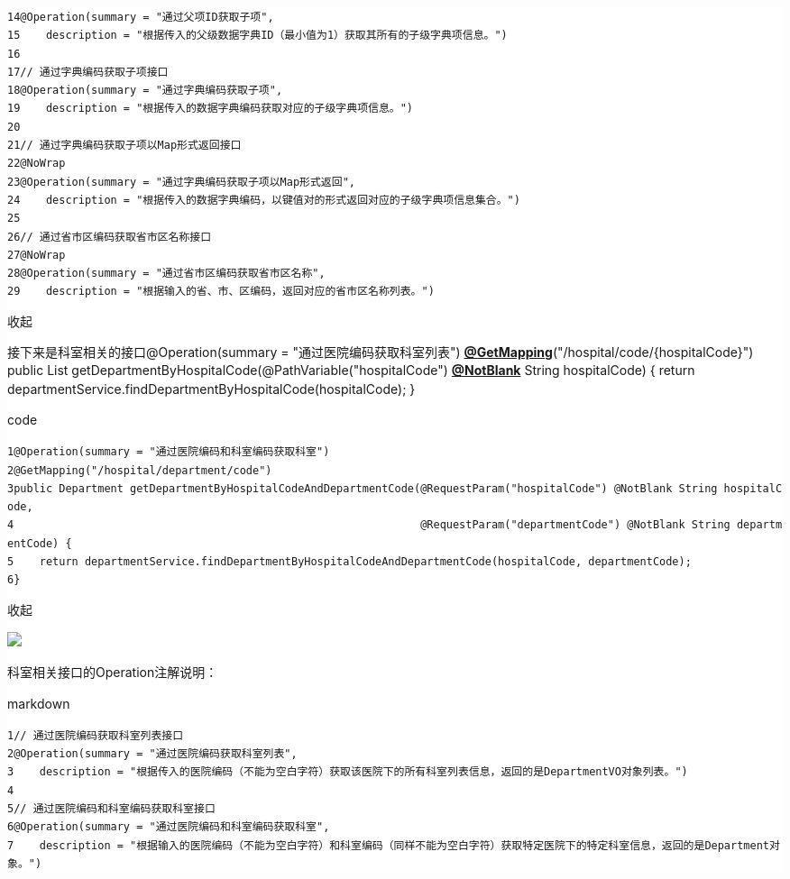```markdown
14@Operation(summary = "通过父项ID获取子项",
15    description = "根据传入的父级数据字典ID（最小值为1）获取其所有的子级字典项信息。")
16
17// 通过字典编码获取子项接口
18@Operation(summary = "通过字典编码获取子项",
19    description = "根据传入的数据字典编码获取对应的子级字典项信息。")
20
21// 通过字典编码获取子项以Map形式返回接口
22@NoWrap
23@Operation(summary = "通过字典编码获取子项以Map形式返回",
24    description = "根据传入的数据字典编码，以键值对的形式返回对应的子级字典项信息集合。")
25
26// 通过省市区编码获取省市区名称接口
27@NoWrap
28@Operation(summary = "通过省市区编码获取省市区名称",
29    description = "根据输入的省、市、区编码，返回对应的省市区名称列表。")
```

收起

接下来是科室相关的接口@Operation(summary = "通过医院编码获取科室列表") [**@GetMapping**](https://tongyi.aliyun.com/GetMapping)("/hospital/code/{hospitalCode}") public List<DepartmentVO> getDepartmentByHospitalCode(@PathVariable("hospitalCode") [**@NotBlank**](https://tongyi.aliyun.com/NotBlank) String hospitalCode) { return departmentService.findDepartmentByHospitalCode(hospitalCode); }

code

```code
1@Operation(summary = "通过医院编码和科室编码获取科室")
2@GetMapping("/hospital/department/code")
3public Department getDepartmentByHospitalCodeAndDepartmentCode(@RequestParam("hospitalCode") @NotBlank String hospitalCode,
4                                                               @RequestParam("departmentCode") @NotBlank String departmentCode) {
5    return departmentService.findDepartmentByHospitalCodeAndDepartmentCode(hospitalCode, departmentCode);
6}
```

收起

![](https://img.alicdn.com/imgextra/i3/O1CN01sffRIx1nb3dXCKdFC_!!6000000005107-2-tps-1024-1024.png)

科室相关接口的Operation注解说明：

markdown

```markdown
1// 通过医院编码获取科室列表接口
2@Operation(summary = "通过医院编码获取科室列表",
3    description = "根据传入的医院编码（不能为空白字符）获取该医院下的所有科室列表信息，返回的是DepartmentVO对象列表。")
4
5// 通过医院编码和科室编码获取科室接口
6@Operation(summary = "通过医院编码和科室编码获取科室",
7    description = "根据输入的医院编码（不能为空白字符）和科室编码（同样不能为空白字符）获取特定医院下的特定科室信息，返回的是Department对象。")
```
